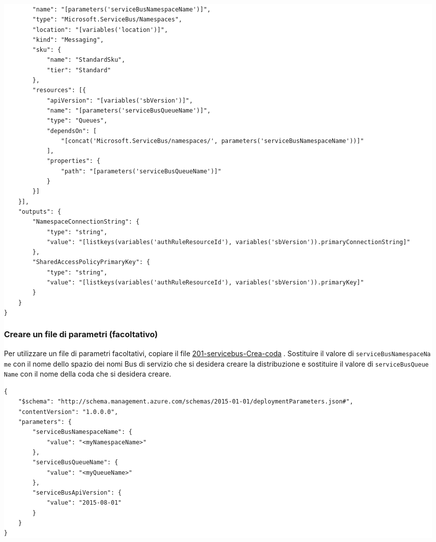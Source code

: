 ```
        "name": "[parameters('serviceBusNamespaceName')]",
        "type": "Microsoft.ServiceBus/Namespaces",
        "location": "[variables('location')]",
        "kind": "Messaging",
        "sku": {
            "name": "StandardSku",
            "tier": "Standard"
        },
        "resources": [{
            "apiVersion": "[variables('sbVersion')]",
            "name": "[parameters('serviceBusQueueName')]",
            "type": "Queues",
            "dependsOn": [
                "[concat('Microsoft.ServiceBus/namespaces/', parameters('serviceBusNamespaceName'))]"
            ],
            "properties": {
                "path": "[parameters('serviceBusQueueName')]"
            }
        }]
    }],
    "outputs": {
        "NamespaceConnectionString": {
            "type": "string",
            "value": "[listkeys(variables('authRuleResourceId'), variables('sbVersion')).primaryConnectionString]"
        },
        "SharedAccessPolicyPrimaryKey": {
            "type": "string",
            "value": "[listkeys(variables('authRuleResourceId'), variables('sbVersion')).primaryKey]"
        }
    }
}
```

### <a name="create-a-parameters-file-optional"></a>Creare un file di parametri (facoltativo)

Per utilizzare un file di parametri facoltativi, copiare il file [201-servicebus-Crea-coda](https://github.com/Azure/azure-quickstart-templates/blob/master/201-servicebus-create-queue/azuredeploy.parameters.json) . Sostituire il valore di `serviceBusNamespaceName` con il nome dello spazio dei nomi Bus di servizio che si desidera creare la distribuzione e sostituire il valore di `serviceBusQueueName` con il nome della coda che si desidera creare. 

```
{
    "$schema": "http://schema.management.azure.com/schemas/2015-01-01/deploymentParameters.json#",
    "contentVersion": "1.0.0.0",
    "parameters": {
        "serviceBusNamespaceName": {
            "value": "<myNamespaceName>"
        },
        "serviceBusQueueName": {
            "value": "<myQueueName>"
        },
        "serviceBusApiVersion": {
            "value": "2015-08-01"
        }
    }
}
```


[Panoramica di gestione risorse Azure]: ../resource-group-overview.md
[Distribuire le risorse con i modelli di Manager delle risorse di Azure]: ../resource-group-template-deploy.md
[Raccolta di modelli di Guida introduttiva Azure]: https://azure.microsoft.com/documentation/templates/?term=service+bus